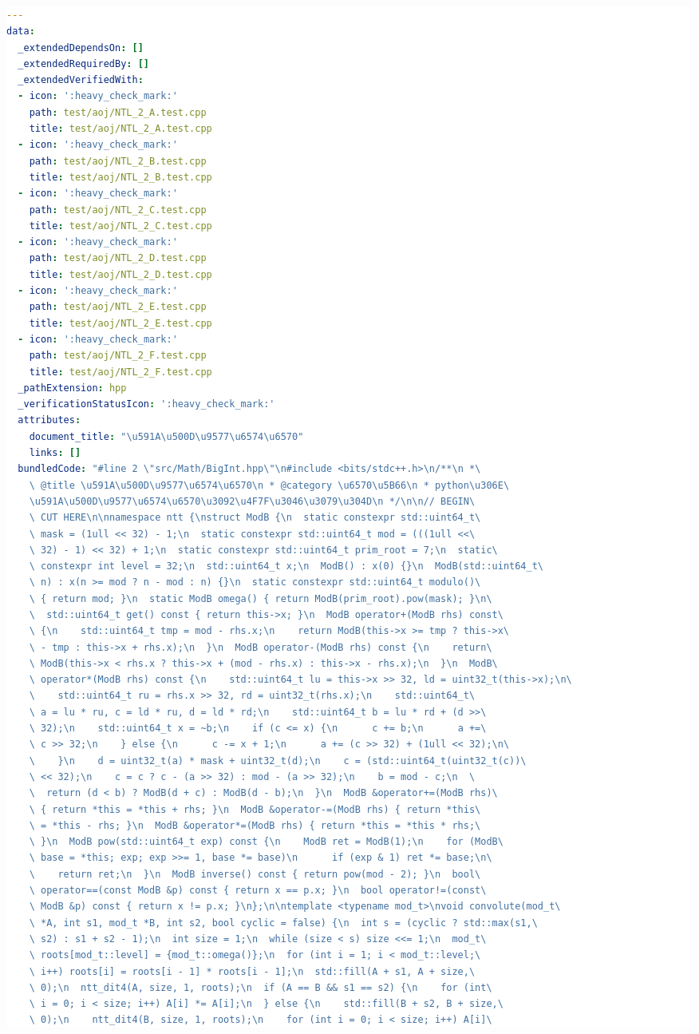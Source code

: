 ```yaml
---
data:
  _extendedDependsOn: []
  _extendedRequiredBy: []
  _extendedVerifiedWith:
  - icon: ':heavy_check_mark:'
    path: test/aoj/NTL_2_A.test.cpp
    title: test/aoj/NTL_2_A.test.cpp
  - icon: ':heavy_check_mark:'
    path: test/aoj/NTL_2_B.test.cpp
    title: test/aoj/NTL_2_B.test.cpp
  - icon: ':heavy_check_mark:'
    path: test/aoj/NTL_2_C.test.cpp
    title: test/aoj/NTL_2_C.test.cpp
  - icon: ':heavy_check_mark:'
    path: test/aoj/NTL_2_D.test.cpp
    title: test/aoj/NTL_2_D.test.cpp
  - icon: ':heavy_check_mark:'
    path: test/aoj/NTL_2_E.test.cpp
    title: test/aoj/NTL_2_E.test.cpp
  - icon: ':heavy_check_mark:'
    path: test/aoj/NTL_2_F.test.cpp
    title: test/aoj/NTL_2_F.test.cpp
  _pathExtension: hpp
  _verificationStatusIcon: ':heavy_check_mark:'
  attributes:
    document_title: "\u591A\u500D\u9577\u6574\u6570"
    links: []
  bundledCode: "#line 2 \"src/Math/BigInt.hpp\"\n#include <bits/stdc++.h>\n/**\n *\
    \ @title \u591A\u500D\u9577\u6574\u6570\n * @category \u6570\u5B66\n * python\u306E\
    \u591A\u500D\u9577\u6574\u6570\u3092\u4F7F\u3046\u3079\u304D\n */\n\n// BEGIN\
    \ CUT HERE\n\nnamespace ntt {\nstruct ModB {\n  static constexpr std::uint64_t\
    \ mask = (1ull << 32) - 1;\n  static constexpr std::uint64_t mod = (((1ull <<\
    \ 32) - 1) << 32) + 1;\n  static constexpr std::uint64_t prim_root = 7;\n  static\
    \ constexpr int level = 32;\n  std::uint64_t x;\n  ModB() : x(0) {}\n  ModB(std::uint64_t\
    \ n) : x(n >= mod ? n - mod : n) {}\n  static constexpr std::uint64_t modulo()\
    \ { return mod; }\n  static ModB omega() { return ModB(prim_root).pow(mask); }\n\
    \  std::uint64_t get() const { return this->x; }\n  ModB operator+(ModB rhs) const\
    \ {\n    std::uint64_t tmp = mod - rhs.x;\n    return ModB(this->x >= tmp ? this->x\
    \ - tmp : this->x + rhs.x);\n  }\n  ModB operator-(ModB rhs) const {\n    return\
    \ ModB(this->x < rhs.x ? this->x + (mod - rhs.x) : this->x - rhs.x);\n  }\n  ModB\
    \ operator*(ModB rhs) const {\n    std::uint64_t lu = this->x >> 32, ld = uint32_t(this->x);\n\
    \    std::uint64_t ru = rhs.x >> 32, rd = uint32_t(rhs.x);\n    std::uint64_t\
    \ a = lu * ru, c = ld * ru, d = ld * rd;\n    std::uint64_t b = lu * rd + (d >>\
    \ 32);\n    std::uint64_t x = ~b;\n    if (c <= x) {\n      c += b;\n      a +=\
    \ c >> 32;\n    } else {\n      c -= x + 1;\n      a += (c >> 32) + (1ull << 32);\n\
    \    }\n    d = uint32_t(a) * mask + uint32_t(d);\n    c = (std::uint64_t(uint32_t(c))\
    \ << 32);\n    c = c ? c - (a >> 32) : mod - (a >> 32);\n    b = mod - c;\n  \
    \  return (d < b) ? ModB(d + c) : ModB(d - b);\n  }\n  ModB &operator+=(ModB rhs)\
    \ { return *this = *this + rhs; }\n  ModB &operator-=(ModB rhs) { return *this\
    \ = *this - rhs; }\n  ModB &operator*=(ModB rhs) { return *this = *this * rhs;\
    \ }\n  ModB pow(std::uint64_t exp) const {\n    ModB ret = ModB(1);\n    for (ModB\
    \ base = *this; exp; exp >>= 1, base *= base)\n      if (exp & 1) ret *= base;\n\
    \    return ret;\n  }\n  ModB inverse() const { return pow(mod - 2); }\n  bool\
    \ operator==(const ModB &p) const { return x == p.x; }\n  bool operator!=(const\
    \ ModB &p) const { return x != p.x; }\n};\n\ntemplate <typename mod_t>\nvoid convolute(mod_t\
    \ *A, int s1, mod_t *B, int s2, bool cyclic = false) {\n  int s = (cyclic ? std::max(s1,\
    \ s2) : s1 + s2 - 1);\n  int size = 1;\n  while (size < s) size <<= 1;\n  mod_t\
    \ roots[mod_t::level] = {mod_t::omega()};\n  for (int i = 1; i < mod_t::level;\
    \ i++) roots[i] = roots[i - 1] * roots[i - 1];\n  std::fill(A + s1, A + size,\
    \ 0);\n  ntt_dit4(A, size, 1, roots);\n  if (A == B && s1 == s2) {\n    for (int\
    \ i = 0; i < size; i++) A[i] *= A[i];\n  } else {\n    std::fill(B + s2, B + size,\
    \ 0);\n    ntt_dit4(B, size, 1, roots);\n    for (int i = 0; i < size; i++) A[i]\
```